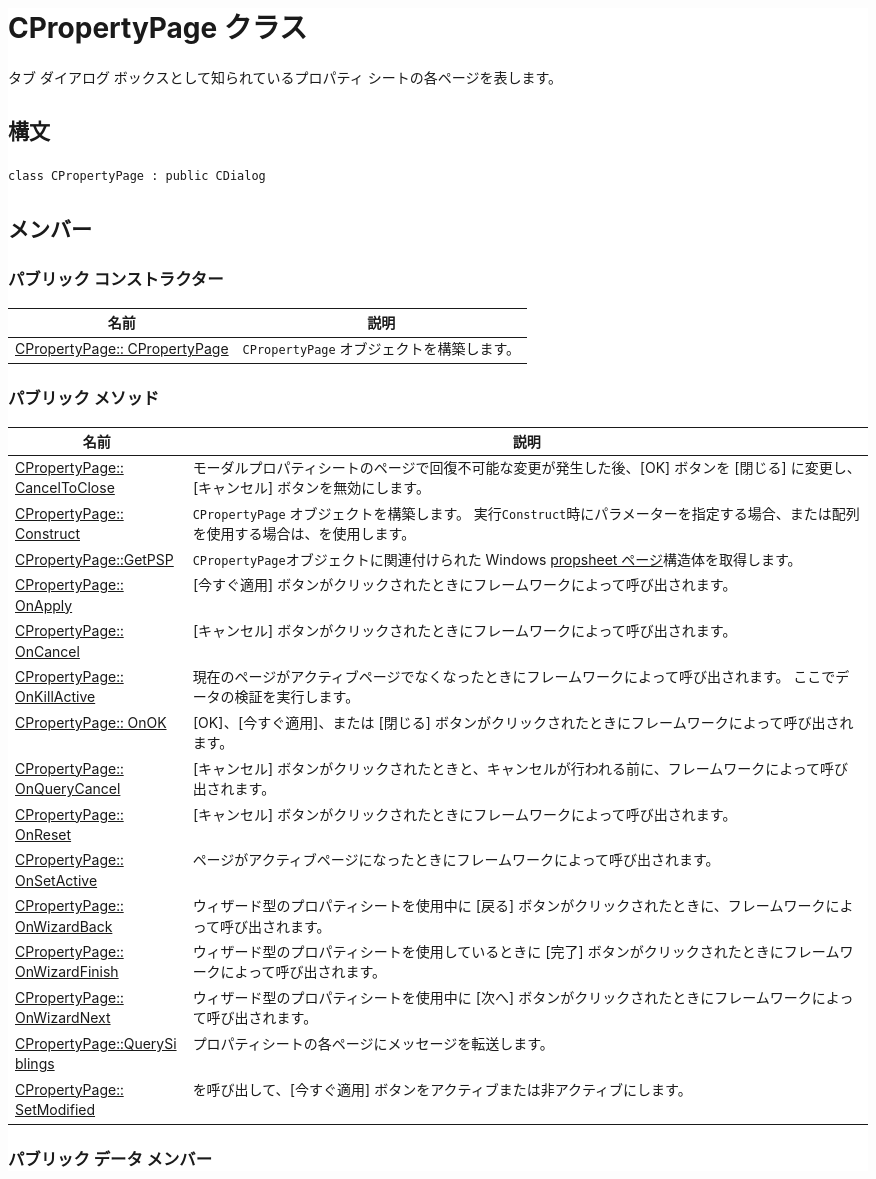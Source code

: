 # <a name="cpropertypage-class"></a>CPropertyPage クラス

タブ ダイアログ ボックスとして知られているプロパティ シートの各ページを表します。

## <a name="syntax"></a>構文

```
class CPropertyPage : public CDialog
```

## <a name="members"></a>メンバー

### <a name="public-constructors"></a>パブリック コンストラクター

|名前|説明|
|----------|-----------------|
|[CPropertyPage:: CPropertyPage](#cpropertypage)|`CPropertyPage` オブジェクトを構築します。|

### <a name="public-methods"></a>パブリック メソッド

|名前|説明|
|----------|-----------------|
|[CPropertyPage:: CancelToClose](#canceltoclose)|モーダルプロパティシートのページで回復不可能な変更が発生した後、[OK] ボタンを [閉じる] に変更し、[キャンセル] ボタンを無効にします。|
|[CPropertyPage:: Construct](#construct)|`CPropertyPage` オブジェクトを構築します。 実行`Construct`時にパラメーターを指定する場合、または配列を使用する場合は、を使用します。|
|[CPropertyPage::GetPSP](#getpsp)|`CPropertyPage`オブジェクトに関連付けられた Windows [propsheet ページ](/windows/desktop/api/prsht/ns-prsht-propsheetpagea_v2)構造体を取得します。|
|[CPropertyPage:: OnApply](#onapply)|[今すぐ適用] ボタンがクリックされたときにフレームワークによって呼び出されます。|
|[CPropertyPage:: OnCancel](#oncancel)|[キャンセル] ボタンがクリックされたときにフレームワークによって呼び出されます。|
|[CPropertyPage:: OnKillActive](#onkillactive)|現在のページがアクティブページでなくなったときにフレームワークによって呼び出されます。 ここでデータの検証を実行します。|
|[CPropertyPage:: OnOK](#onok)|[OK]、[今すぐ適用]、または [閉じる] ボタンがクリックされたときにフレームワークによって呼び出されます。|
|[CPropertyPage:: OnQueryCancel](#onquerycancel)|[キャンセル] ボタンがクリックされたときと、キャンセルが行われる前に、フレームワークによって呼び出されます。|
|[CPropertyPage:: OnReset](#onreset)|[キャンセル] ボタンがクリックされたときにフレームワークによって呼び出されます。|
|[CPropertyPage:: OnSetActive](#onsetactive)|ページがアクティブページになったときにフレームワークによって呼び出されます。|
|[CPropertyPage:: OnWizardBack](#onwizardback)|ウィザード型のプロパティシートを使用中に [戻る] ボタンがクリックされたときに、フレームワークによって呼び出されます。|
|[CPropertyPage:: OnWizardFinish](#onwizardfinish)|ウィザード型のプロパティシートを使用しているときに [完了] ボタンがクリックされたときにフレームワークによって呼び出されます。|
|[CPropertyPage:: OnWizardNext](#onwizardnext)|ウィザード型のプロパティシートを使用中に [次へ] ボタンがクリックされたときにフレームワークによって呼び出されます。|
|[CPropertyPage::QuerySiblings](#querysiblings)|プロパティシートの各ページにメッセージを転送します。|
|[CPropertyPage:: SetModified](#setmodified)|を呼び出して、[今すぐ適用] ボタンをアクティブまたは非アクティブにします。|

### <a name="public-data-members"></a>パブリック データ メンバー
